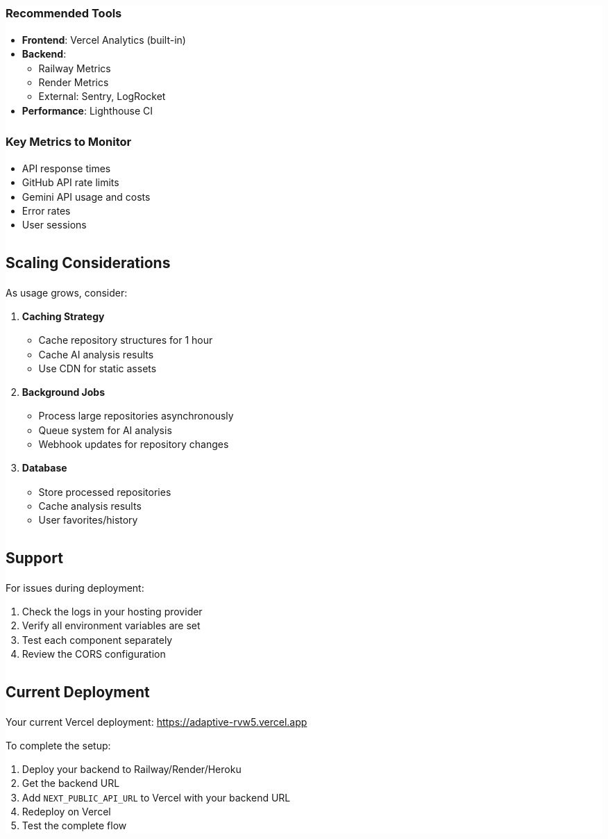 ### Recommended Tools
- **Frontend**: Vercel Analytics (built-in)
- **Backend**: 
  - Railway Metrics
  - Render Metrics
  - External: Sentry, LogRocket
- **Performance**: Lighthouse CI

### Key Metrics to Monitor
- API response times
- GitHub API rate limits
- Gemini API usage and costs
- Error rates
- User sessions

## Scaling Considerations

As usage grows, consider:

1. **Caching Strategy**
   - Cache repository structures for 1 hour
   - Cache AI analysis results
   - Use CDN for static assets

2. **Background Jobs**
   - Process large repositories asynchronously
   - Queue system for AI analysis
   - Webhook updates for repository changes

3. **Database**
   - Store processed repositories
   - Cache analysis results
   - User favorites/history

## Support

For issues during deployment:
1. Check the logs in your hosting provider
2. Verify all environment variables are set
3. Test each component separately
4. Review the CORS configuration

## Current Deployment

Your current Vercel deployment: https://adaptive-rvw5.vercel.app

To complete the setup:
1. Deploy your backend to Railway/Render/Heroku
2. Get the backend URL
3. Add `NEXT_PUBLIC_API_URL` to Vercel with your backend URL
4. Redeploy on Vercel
5. Test the complete flow

